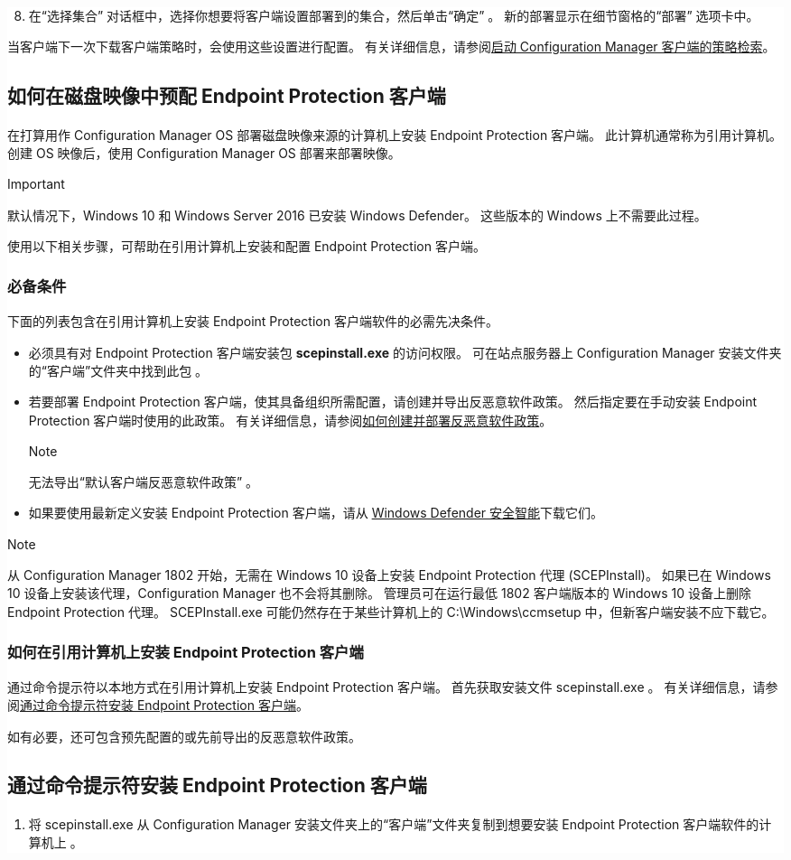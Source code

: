8. 在“选择集合”  对话框中，选择你想要将客户端设置部署到的集合，然后单击“确定”  。 新的部署显示在细节窗格的“部署”  选项卡中。  

当客户端下一次下载客户端策略时，会使用这些设置进行配置。 有关详细信息，请参阅[启动 Configuration Manager 客户端的策略检索](../../core/clients/manage/manage-clients.md#BKMK_PolicyRetrieval)。  



## <a name="how-to-provision-the-endpoint-protection-client-in-a-disk-image"></a>如何在磁盘映像中预配 Endpoint Protection 客户端

在打算用作 Configuration Manager OS 部署磁盘映像来源的计算机上安装 Endpoint Protection 客户端。 此计算机通常称为引用计算机。 创建 OS 映像后，使用 Configuration Manager OS 部署来部署映像。

> [!Important]  
> 默认情况下，Windows 10 和 Windows Server 2016 已安装 Windows Defender。 这些版本的 Windows 上不需要此过程。  

使用以下相关步骤，可帮助在引用计算机上安装和配置 Endpoint Protection 客户端。


### <a name="prerequisites"></a>必备条件

下面的列表包含在引用计算机上安装 Endpoint Protection 客户端软件的必需先决条件。

- 必须具有对 Endpoint Protection 客户端安装包 **scepinstall.exe** 的访问权限。 可在站点服务器上 Configuration Manager 安装文件夹的“客户端”文件夹中找到此包  。  

- 若要部署 Endpoint Protection 客户端，使其具备组织所需配置，请创建并导出反恶意软件政策。 然后指定要在手动安装 Endpoint Protection 客户端时使用的此政策。 有关详细信息，请参阅[如何创建并部署反恶意软件政策](endpoint-antimalware-policies.md)。  

  > [!NOTE]  
  >  无法导出“默认客户端反恶意软件政策”  。  

- 如果要使用最新定义安装 Endpoint Protection 客户端，请从 [Windows Defender 安全智能](https://www.microsoft.com/wdsi)下载它们。  

> [!NOTE]  
> 从 Configuration Manager 1802 开始，无需在 Windows 10 设备上安装 Endpoint Protection 代理 (SCEPInstall)。 如果已在 Windows 10 设备上安装该代理，Configuration Manager 也不会将其删除。 管理员可在运行最低 1802 客户端版本的 Windows 10 设备上删除 Endpoint Protection 代理。 SCEPInstall.exe 可能仍然存在于某些计算机上的 C:\Windows\ccmsetup 中，但新客户端安装不应下载它。 


### <a name="how-to-install-the-endpoint-protection-client-on-the-reference-computer"></a>如何在引用计算机上安装 Endpoint Protection 客户端

通过命令提示符以本地方式在引用计算机上安装 Endpoint Protection 客户端。 首先获取安装文件 scepinstall.exe  。 有关详细信息，请参阅[通过命令提示符安装 Endpoint Protection 客户端](#bkmk_manual-install)。

如有必要，还可包含预先配置的或先前导出的反恶意软件政策。 



## <a name="to-install-the-endpoint-protection-client-from-a-command-prompt"></a><a name="bkmk_manual-install"></a> 通过命令提示符安装 Endpoint Protection 客户端

1. 将 scepinstall.exe 从 Configuration Manager 安装文件夹上的“客户端”文件夹复制到想要安装 Endpoint Protection 客户端软件的计算机上   。  
